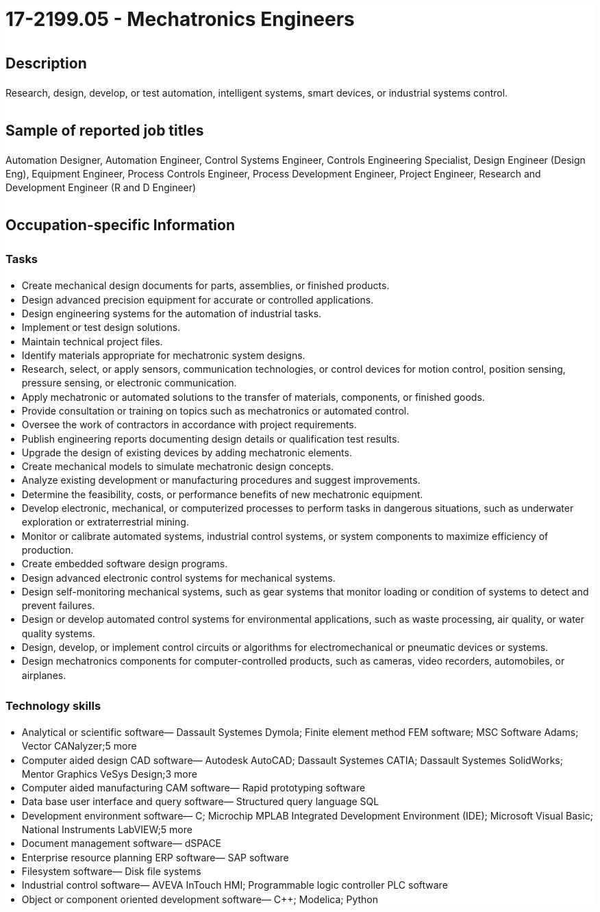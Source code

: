 # 17-2199.05 - Mechatronics Engineers

## Description
Research, design, develop, or test automation, intelligent systems, smart devices, or industrial systems control.

## Sample of reported job titles
Automation Designer, Automation Engineer, Control Systems Engineer, Controls Engineering Specialist, Design Engineer (Design Eng), Equipment Engineer, Process Controls Engineer, Process Development Engineer, Project Engineer, Research and Development Engineer (R and D Engineer)

## Occupation-specific Information
### Tasks
- Create mechanical design documents for parts, assemblies, or finished products.
- Design advanced precision equipment for accurate or controlled applications.
- Design engineering systems for the automation of industrial tasks.
- Implement or test design solutions.
- Maintain technical project files.
- Identify materials appropriate for mechatronic system designs.
- Research, select, or apply sensors, communication technologies, or control devices for motion control, position sensing, pressure sensing, or electronic communication.
- Apply mechatronic or automated solutions to the transfer of materials, components, or finished goods.
- Provide consultation or training on topics such as mechatronics or automated control.
- Oversee the work of contractors in accordance with project requirements.
- Publish engineering reports documenting design details or qualification test results.
- Upgrade the design of existing devices by adding mechatronic elements.
- Create mechanical models to simulate mechatronic design concepts.
- Analyze existing development or manufacturing procedures and suggest improvements.
- Determine the feasibility, costs, or performance benefits of new mechatronic equipment.
- Develop electronic, mechanical, or computerized processes to perform tasks in dangerous situations, such as underwater exploration or extraterrestrial mining.
- Monitor or calibrate automated systems, industrial control systems, or system components to maximize efficiency of production.
- Create embedded software design programs.
- Design advanced electronic control systems for mechanical systems.
- Design self-monitoring mechanical systems, such as gear systems that monitor loading or condition of systems to detect and prevent failures.
- Design or develop automated control systems for environmental applications, such as waste processing, air quality, or water quality systems.
- Design, develop, or implement control circuits or algorithms for electromechanical or pneumatic devices or systems.
- Design mechatronics components for computer-controlled products, such as cameras, video recorders, automobiles, or airplanes.

### Technology skills
- Analytical or scientific software— Dassault Systemes Dymola; Finite element method FEM software; MSC Software Adams; Vector CANalyzer;5 more
- Computer aided design CAD software— Autodesk AutoCAD; Dassault Systemes CATIA; Dassault Systemes SolidWorks; Mentor Graphics VeSys Design;3 more
- Computer aided manufacturing CAM software— Rapid prototyping software
- Data base user interface and query software— Structured query language SQL
- Development environment software— C; Microchip MPLAB Integrated Development Environment (IDE); Microsoft Visual Basic; National Instruments LabVIEW;5 more
- Document management software— dSPACE
- Enterprise resource planning ERP software— SAP software
- Filesystem software— Disk file systems
- Industrial control software— AVEVA InTouch HMI; Programmable logic controller PLC software
- Object or component oriented development software— C++; Modelica; Python